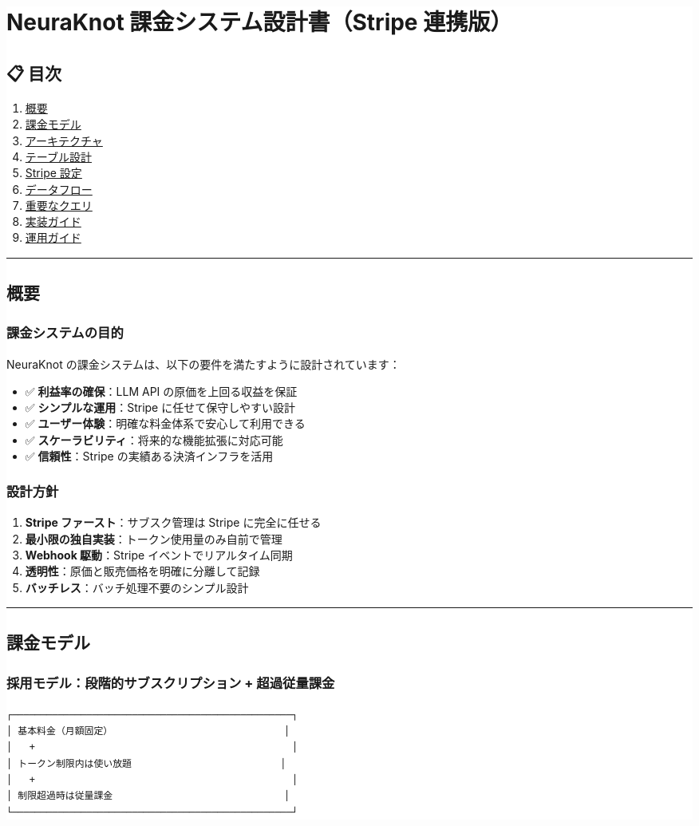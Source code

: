 # NeuraKnot 課金システム設計書（Stripe 連携版）

## 📋 目次

1. [概要](#概要)
2. [課金モデル](#課金モデル)
3. [アーキテクチャ](#アーキテクチャ)
4. [テーブル設計](#テーブル設計)
5. [Stripe 設定](#stripe設定)
6. [データフロー](#データフロー)
7. [重要なクエリ](#重要なクエリ)
8. [実装ガイド](#実装ガイド)
9. [運用ガイド](#運用ガイド)

---

## 概要

### 課金システムの目的

NeuraKnot の課金システムは、以下の要件を満たすように設計されています：

- ✅ **利益率の確保**：LLM API の原価を上回る収益を保証
- ✅ **シンプルな運用**：Stripe に任せて保守しやすい設計
- ✅ **ユーザー体験**：明確な料金体系で安心して利用できる
- ✅ **スケーラビリティ**：将来的な機能拡張に対応可能
- ✅ **信頼性**：Stripe の実績ある決済インフラを活用

### 設計方針

1. **Stripe ファースト**：サブスク管理は Stripe に完全に任せる
2. **最小限の独自実装**：トークン使用量のみ自前で管理
3. **Webhook 駆動**：Stripe イベントでリアルタイム同期
4. **透明性**：原価と販売価格を明確に分離して記録
5. **バッチレス**：バッチ処理不要のシンプル設計

---

## 課金モデル

### 採用モデル：段階的サブスクリプション + 超過従量課金

```
┌─────────────────────────────────────────────────┐
│ 基本料金（月額固定）                              │
│   +                                             │
│ トークン制限内は使い放題                          │
│   +                                             │
│ 制限超過時は従量課金                              │
└─────────────────────────────────────────────────┘
```
